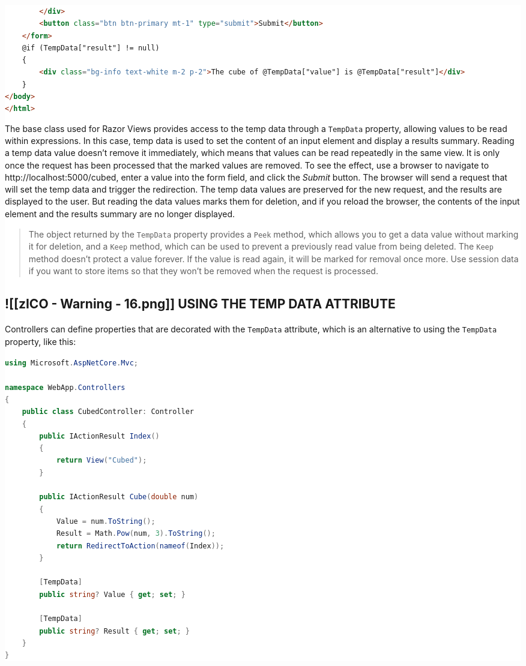 ```html
		</div>
		<button class="btn btn-primary mt-1" type="submit">Submit</button>
	</form>
	@if (TempData["result"] != null) 
	{
		<div class="bg-info text-white m-2 p-2">The cube of @TempData["value"] is @TempData["result"]</div>
	}
</body>
</html>
```

The base class used for Razor Views provides access to the temp data through a `TempData` property, allowing values to be read within expressions. In this case, temp data is used to set the content of an input element and display a results summary. Reading a temp data value doesn’t remove it immediately, which means that values can be read repeatedly in the same view. It is only once the request has been processed that the marked values are removed.
To see the effect, use a browser to navigate to http://localhost:5000/cubed, enter a value into the form field, and click the *Submit* button. The browser will send a request that will set the temp data and trigger the redirection. The temp data values are preserved for the new request, and the results are displayed to the user. But reading the data values marks them for deletion, and if you reload the browser, the contents of the input element and the results summary are no longer displayed.

> The object returned by the `TempData` property provides a `Peek` method, which allows you to get a data value without marking it for deletion, and a `Keep` method, which can be used to prevent a previously read value from being deleted. The `Keep` method doesn’t protect a value forever. If the value is read again, it will be marked for removal once more. Use session data if you want to store items so that they won’t be removed when the request is processed.

## ![[zICO - Warning - 16.png]] USING THE TEMP DATA ATTRIBUTE

Controllers can define properties that are decorated with the `TempData` attribute, which is an alternative to using the `TempData` property, like this:
```cs
using Microsoft.AspNetCore.Mvc;

namespace WebApp.Controllers 
{
	public class CubedController: Controller 
	{
		public IActionResult Index() 
		{
			return View("Cubed");
		}
		
		public IActionResult Cube(double num) 
		{
			Value = num.ToString();
			Result = Math.Pow(num, 3).ToString();
			return RedirectToAction(nameof(Index));
		}
		
		[TempData]
		public string? Value { get; set; }
		
		[TempData]
		public string? Result { get; set; }
	}
}
```
